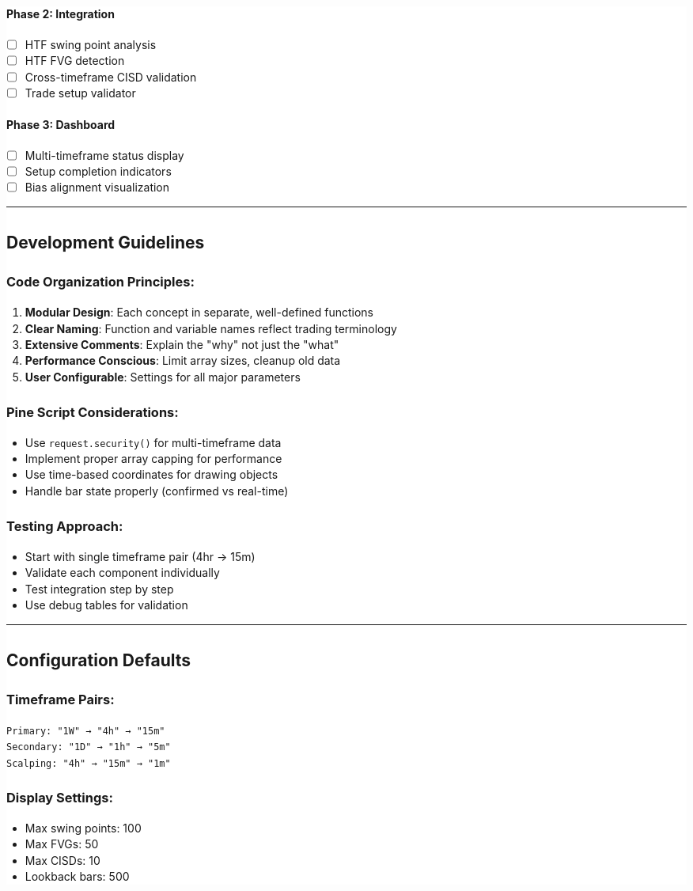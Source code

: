 #### Phase 2: Integration
- [ ] HTF swing point analysis
- [ ] HTF FVG detection
- [ ] Cross-timeframe CISD validation
- [ ] Trade setup validator

#### Phase 3: Dashboard
- [ ] Multi-timeframe status display
- [ ] Setup completion indicators
- [ ] Bias alignment visualization

---

## Development Guidelines

### Code Organization Principles:
1. **Modular Design**: Each concept in separate, well-defined functions
2. **Clear Naming**: Function and variable names reflect trading terminology
3. **Extensive Comments**: Explain the "why" not just the "what"
4. **Performance Conscious**: Limit array sizes, cleanup old data
5. **User Configurable**: Settings for all major parameters

### Pine Script Considerations:
- Use `request.security()` for multi-timeframe data
- Implement proper array capping for performance
- Use time-based coordinates for drawing objects
- Handle bar state properly (confirmed vs real-time)

### Testing Approach:
- Start with single timeframe pair (4hr → 15m)
- Validate each component individually
- Test integration step by step
- Use debug tables for validation

---

## Configuration Defaults

### Timeframe Pairs:
```
Primary: "1W" → "4h" → "15m"
Secondary: "1D" → "1h" → "5m"  
Scalping: "4h" → "15m" → "1m"
```

### Display Settings:
- Max swing points: 100
- Max FVGs: 50
- Max CISDs: 10
- Lookback bars: 500
